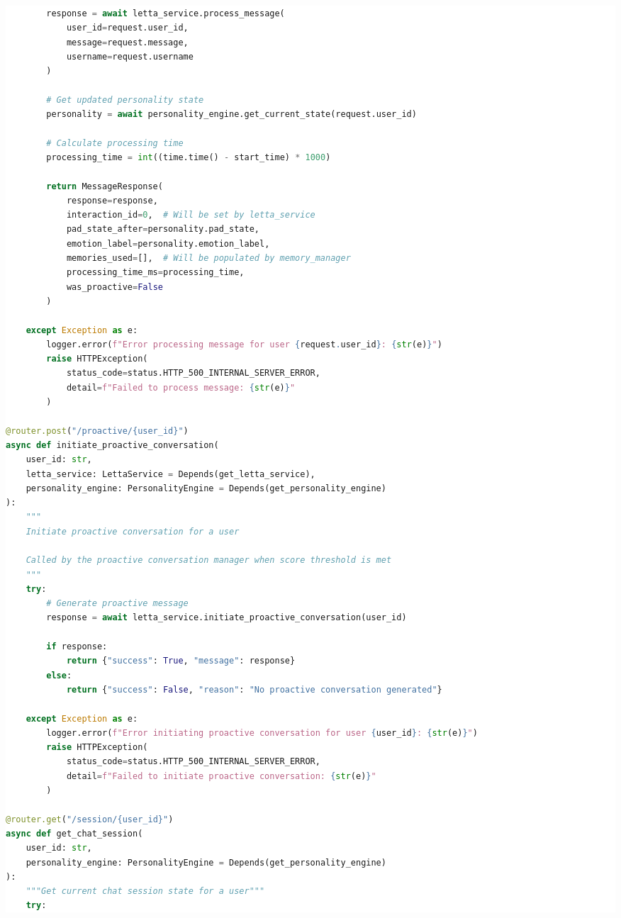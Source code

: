 ```python
        response = await letta_service.process_message(
            user_id=request.user_id,
            message=request.message,
            username=request.username
        )
        
        # Get updated personality state
        personality = await personality_engine.get_current_state(request.user_id)
        
        # Calculate processing time
        processing_time = int((time.time() - start_time) * 1000)
        
        return MessageResponse(
            response=response,
            interaction_id=0,  # Will be set by letta_service
            pad_state_after=personality.pad_state,
            emotion_label=personality.emotion_label,
            memories_used=[],  # Will be populated by memory_manager
            processing_time_ms=processing_time,
            was_proactive=False
        )
        
    except Exception as e:
        logger.error(f"Error processing message for user {request.user_id}: {str(e)}")
        raise HTTPException(
            status_code=status.HTTP_500_INTERNAL_SERVER_ERROR,
            detail=f"Failed to process message: {str(e)}"
        )

@router.post("/proactive/{user_id}")
async def initiate_proactive_conversation(
    user_id: str,
    letta_service: LettaService = Depends(get_letta_service),
    personality_engine: PersonalityEngine = Depends(get_personality_engine)
):
    """
    Initiate proactive conversation for a user
    
    Called by the proactive conversation manager when score threshold is met
    """
    try:
        # Generate proactive message
        response = await letta_service.initiate_proactive_conversation(user_id)
        
        if response:
            return {"success": True, "message": response}
        else:
            return {"success": False, "reason": "No proactive conversation generated"}
            
    except Exception as e:
        logger.error(f"Error initiating proactive conversation for user {user_id}: {str(e)}")
        raise HTTPException(
            status_code=status.HTTP_500_INTERNAL_SERVER_ERROR,
            detail=f"Failed to initiate proactive conversation: {str(e)}"
        )

@router.get("/session/{user_id}")
async def get_chat_session(
    user_id: str,
    personality_engine: PersonalityEngine = Depends(get_personality_engine)
):
    """Get current chat session state for a user"""
    try:
```